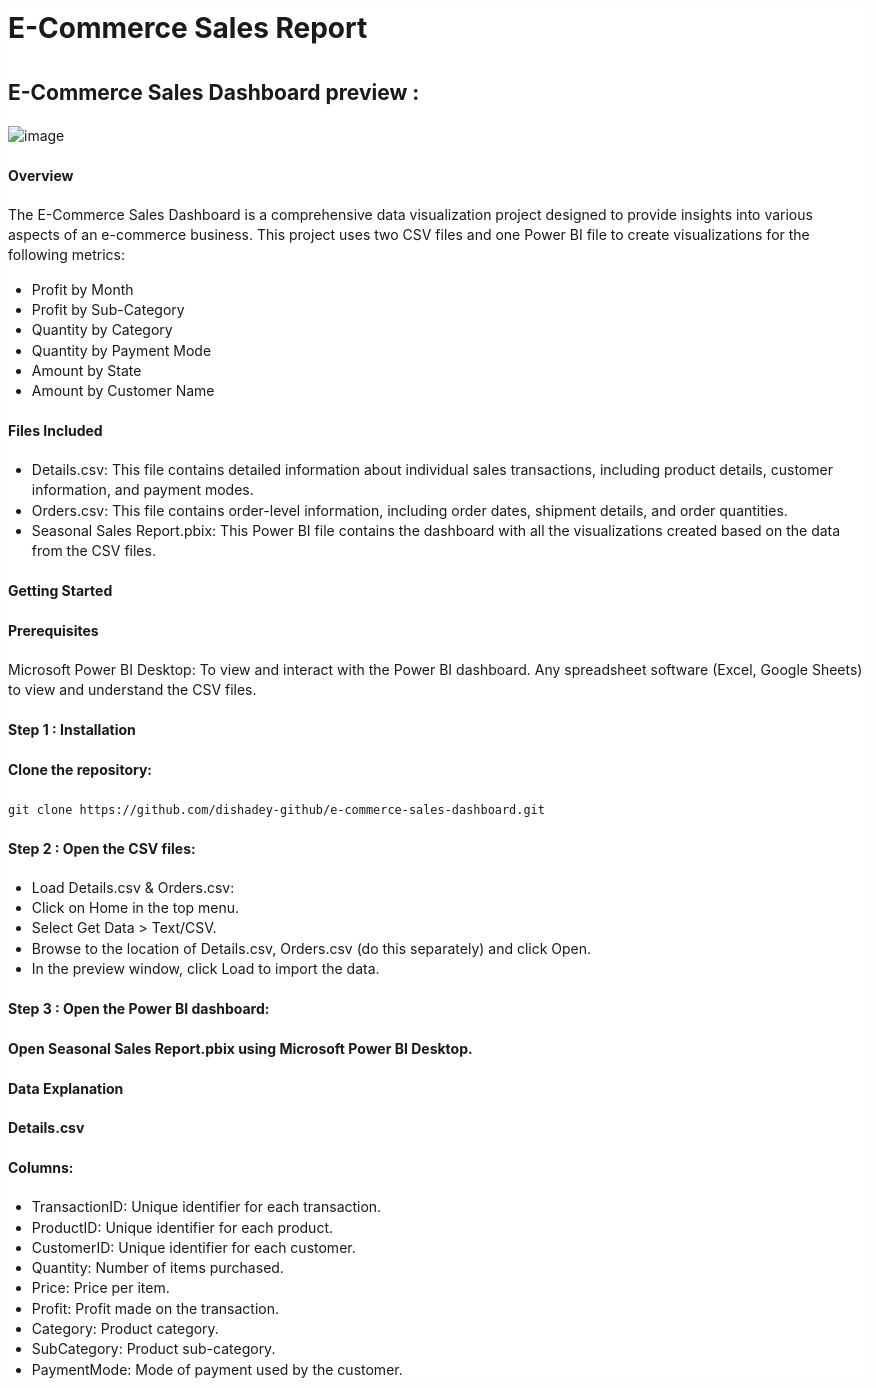 # E-Commerce Sales Report

## E-Commerce Sales Dashboard preview :
![image](https://github.com/dishadey-github/e-commerce-sales-dashboard/assets/60807918/0a39f6d9-c6fc-4983-baa3-4672c59d25a9)


#### Overview 
The E-Commerce Sales Dashboard is a comprehensive data visualization project designed to provide insights into various aspects of an e-commerce business. This project uses two CSV files and one Power BI file to create visualizations for the following metrics: 

- Profit by Month
- Profit by Sub-Category
- Quantity by Category
- Quantity by Payment Mode
- Amount by State
- Amount by Customer Name


#### Files Included
- Details.csv: This file contains detailed information about individual sales transactions, including product details, customer information, and payment modes.
- Orders.csv: This file contains order-level information, including order dates, shipment details, and order quantities.
- Seasonal Sales Report.pbix: This Power BI file contains the dashboard with all the visualizations created based on the data from the CSV files.

#### Getting Started
#### Prerequisites
Microsoft Power BI Desktop: To view and interact with the Power BI dashboard.
Any spreadsheet software (Excel, Google Sheets) to view and understand the CSV files.

#### Step 1 : Installation
#### Clone the repository:
```
git clone https://github.com/dishadey-github/e-commerce-sales-dashboard.git
```

#### Step 2 : Open the CSV files:
- Load Details.csv & Orders.csv:
- Click on Home in the top menu.
- Select Get Data > Text/CSV.
- Browse to the location of Details.csv, Orders.csv (do this separately) and click Open.
- In the preview window, click Load to import the data.

#### Step 3 : Open the Power BI dashboard:
#### Open Seasonal Sales Report.pbix using Microsoft Power BI Desktop.
#### Data Explanation
#### Details.csv
#### Columns:
- TransactionID: Unique identifier for each transaction.
- ProductID: Unique identifier for each product.
- CustomerID: Unique identifier for each customer.
- Quantity: Number of items purchased.
- Price: Price per item.
- Profit: Profit made on the transaction.
- Category: Product category.
- SubCategory: Product sub-category.
- PaymentMode: Mode of payment used by the customer.